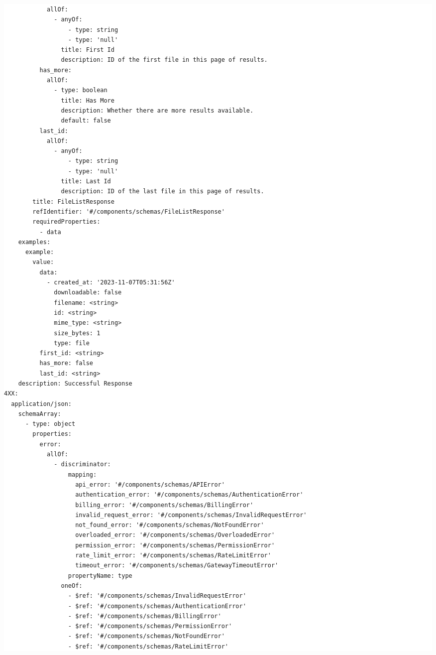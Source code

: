                 allOf:
                  - anyOf:
                      - type: string
                      - type: 'null'
                    title: First Id
                    description: ID of the first file in this page of results.
              has_more:
                allOf:
                  - type: boolean
                    title: Has More
                    description: Whether there are more results available.
                    default: false
              last_id:
                allOf:
                  - anyOf:
                      - type: string
                      - type: 'null'
                    title: Last Id
                    description: ID of the last file in this page of results.
            title: FileListResponse
            refIdentifier: '#/components/schemas/FileListResponse'
            requiredProperties:
              - data
        examples:
          example:
            value:
              data:
                - created_at: '2023-11-07T05:31:56Z'
                  downloadable: false
                  filename: <string>
                  id: <string>
                  mime_type: <string>
                  size_bytes: 1
                  type: file
              first_id: <string>
              has_more: false
              last_id: <string>
        description: Successful Response
    4XX:
      application/json:
        schemaArray:
          - type: object
            properties:
              error:
                allOf:
                  - discriminator:
                      mapping:
                        api_error: '#/components/schemas/APIError'
                        authentication_error: '#/components/schemas/AuthenticationError'
                        billing_error: '#/components/schemas/BillingError'
                        invalid_request_error: '#/components/schemas/InvalidRequestError'
                        not_found_error: '#/components/schemas/NotFoundError'
                        overloaded_error: '#/components/schemas/OverloadedError'
                        permission_error: '#/components/schemas/PermissionError'
                        rate_limit_error: '#/components/schemas/RateLimitError'
                        timeout_error: '#/components/schemas/GatewayTimeoutError'
                      propertyName: type
                    oneOf:
                      - $ref: '#/components/schemas/InvalidRequestError'
                      - $ref: '#/components/schemas/AuthenticationError'
                      - $ref: '#/components/schemas/BillingError'
                      - $ref: '#/components/schemas/PermissionError'
                      - $ref: '#/components/schemas/NotFoundError'
                      - $ref: '#/components/schemas/RateLimitError'